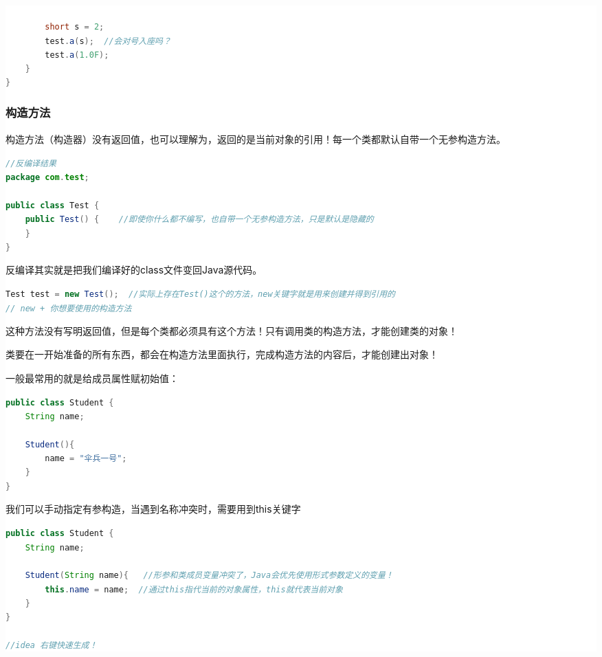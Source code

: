 ```java

        short s = 2;
        test.a(s);  //会对号入座吗？
        test.a(1.0F);
    }
}
```

### 构造方法

构造方法（构造器）没有返回值，也可以理解为，返回的是当前对象的引用！每一个类都默认自带一个无参构造方法。

```java
//反编译结果
package com.test;

public class Test {
    public Test() {    //即使你什么都不编写，也自带一个无参构造方法，只是默认是隐藏的
    }
}
```

反编译其实就是把我们编译好的class文件变回Java源代码。

```java
Test test = new Test();  //实际上存在Test()这个的方法，new关键字就是用来创建并得到引用的
// new + 你想要使用的构造方法
```

这种方法没有写明返回值，但是每个类都必须具有这个方法！只有调用类的构造方法，才能创建类的对象！

类要在一开始准备的所有东西，都会在构造方法里面执行，完成构造方法的内容后，才能创建出对象！

一般最常用的就是给成员属性赋初始值：

```java
public class Student {
    String name;
    
    Student(){
        name = "伞兵一号";
    }
}
```

我们可以手动指定有参构造，当遇到名称冲突时，需要用到this关键字

```java
public class Student {
    String name;

    Student(String name){   //形参和类成员变量冲突了，Java会优先使用形式参数定义的变量！
        this.name = name;  //通过this指代当前的对象属性，this就代表当前对象
    }
}

//idea 右键快速生成！
```
